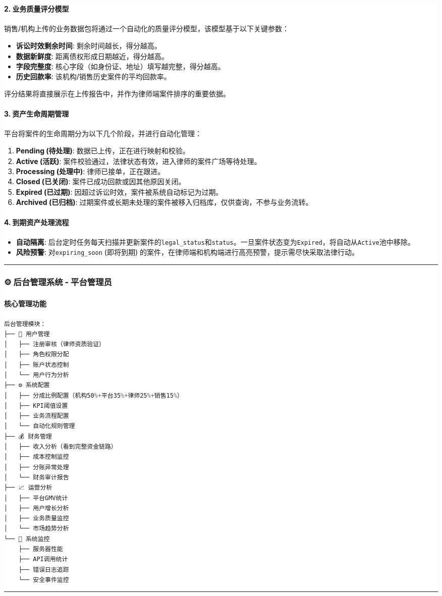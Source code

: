 #### **2. 业务质量评分模型**

销售/机构上传的业务数据包将通过一个自动化的质量评分模型，该模型基于以下关键参数：

- **诉讼时效剩余时间**: 剩余时间越长，得分越高。
- **数据新鲜度**: 距离债权形成日期越近，得分越高。
- **字段完整度**: 核心字段（如身份证、地址）填写越完整，得分越高。
- **历史回款率**: 该机构/销售历史案件的平均回款率。

评分结果将直接展示在上传报告中，并作为律师端案件排序的重要依据。

#### **3. 资产生命周期管理**

平台将案件的生命周期分为以下几个阶段，并进行自动化管理：

1.  **Pending (待处理)**: 数据已上传，正在进行映射和校验。
2.  **Active (活跃)**: 案件校验通过，法律状态有效，进入律师的案件广场等待处理。
3.  **Processing (处理中)**: 律师已接单，正在跟进。
4.  **Closed (已关闭)**: 案件已成功回款或因其他原因关闭。
5.  **Expired (已过期)**: 因超过诉讼时效，案件被系统自动标记为过期。
6.  **Archived (已归档)**: 过期案件或长期未处理的案件被移入归档库，仅供查询，不参与业务流转。

#### **4. 到期资产处理流程**

- **自动隔离**: 后台定时任务每天扫描并更新案件的`legal_status`和`status`。一旦案件状态变为`Expired`，将自动从`Active`池中移除。
- **风险预警**: 对`expiring_soon` (即将到期) 的案件，在律师端和机构端进行高亮预警，提示需尽快采取法律行动。

---

### **⚙️ 后台管理系统 - 平台管理员**

#### **核心管理功能**
```javascript
后台管理模块：
├── 👤 用户管理
│   ├── 注册审核（律师资质验证）
│   ├── 角色权限分配
│   ├── 账户状态控制
│   └── 用户行为分析
├── ⚙️ 系统配置
│   ├── 分成比例配置（机构50%+平台35%+律师25%+销售15%）
│   ├── KPI阈值设置
│   ├── 业务流程配置
│   └── 自动化规则管理
├── 💰 财务管理
│   ├── 收入分析（看到完整资金链路）
│   ├── 成本控制监控
│   ├── 分账异常处理
│   └── 财务审计报告
├── 📈 运营分析
│   ├── 平台GMV统计
│   ├── 用户增长分析
│   ├── 业务质量监控
│   └── 市场趋势分析
└── 🔧 系统监控
    ├── 服务器性能
    ├── API调用统计
    ├── 错误日志追踪
    └── 安全事件监控
```

---